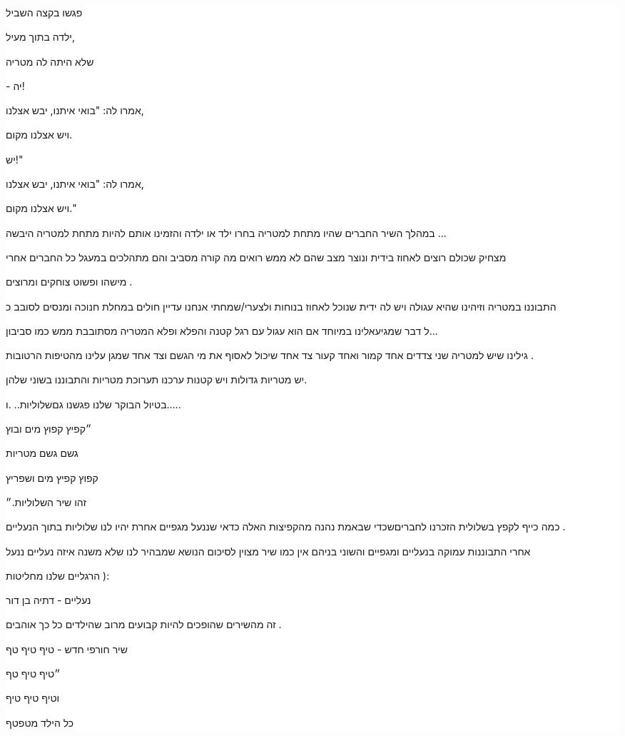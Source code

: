 פגשו בקצה השביל

ילדה בתוך מעיל,

שלא היתה לה מטריה

\- יה!

אמרו לה: "בואי איתנו, יבש אצלנו,

ויש אצלנו מקום.

יש!"

אמרו לה: "בואי איתנו, יבש אצלנו,

ויש אצלנו מקום."

במהלך השיר החברים שהיו מתחת למטריה בחרו ילד או ילדה והזמינו אותם להיות מתחת למטריה היבשה ...

מצחיק שכולם רוצים לאחוז בידית ונוצר מצב שהם לא ממש רואים מה קורה מסביב והם מתהלכים במעגל כל החברים אחרי

מישהו ופשוט צוחקים ומרוצים .

התבוננו במטריה וזיהינו שהיא עגולה ויש לה ידית שנוכל לאחוז בנוחות ולצערי/שמחתי אנחנו עדיין חולים במחלת חנוכה ומנסים לסובב כ

ל דבר שמגיעאלינו במיוחד אם הוא עגול עם רגל קטנה והפלא ופלא המטריה מסתובבת ממש כמו סביבון...

גילינו שיש למטריה שני צדדים אחד קמור ואחד קעור צד אחד שיכול לאסוף את מי הגשם וצד אחד שמגן עלינו מהטיפות הרטובות .

יש מטריות גדולות ויש קטנות ערכנו תערוכת מטריות והתבוננו בשוני שלהן.

בטיול הבוקר שלנו פגשנו גםשלוליות.. .ו.....

״קפיץ קפוץ מים ובוץ

גשם גשם מטריות

קפוץ קפיץ מים ושפריץ

זהו שיר השלוליות.״

כמה כייף לקפץ בשלולית הזכרנו לחבריםשכדי שבאמת נהנה מהקפיצות האלה כדאי שננעל מגפיים אחרת יהיו לנו שלוליות בתוך הנעליים .

אחרי התבוננות עמוקה בנעליים ומגפיים והשוני בניהם אין כמו שיר מצוין לסיכום הנושא שמבהיר לנו שלא משנה איזה נעליים ננעל

הרגליים שלנו מחליטות ):

נעליים - דתיה בן דור

זה מהשירים שהופכים להיות קבועים מרוב שהילדים כל כך אוהבים .

שיר חורפי חדש - טיף טיף טף

״טיף טיף טף

וטיף טיף טיף

כל הילד מטפטף
